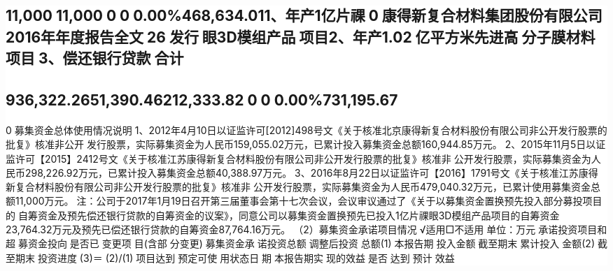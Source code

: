 11,000
11,000
0
0
0.00%468,634.011、年产1亿片祼
0
康得新复合材料集团股份有限公司2016年年度报告全文
26
发行
眼3D模组产品
项目2、年产1.02
亿平方米先进高
分子膜材料项目
3、偿还银行贷款
合计
--
936,322.2651,390.46212,333.82
0
0
0.00%731,195.67
--
0
募集资金总体使用情况说明
1、2012年4月10日以证监许可[2012]498号文《关于核准北京康得新复合材料股份有限公司非公开发行股票的批复》核准非公开
发行股票，实际募集资金为人民币159,055.02万元，已累计投入募集资金总额160,944.85万元。
2、2015年11月5日以证监许可【2015】2412号文《关于核准江苏康得新复合材料股份有限公司非公开发行股票的批复》核准非
公开发行股票，实际募集资金为人民币298,226.92万元，已累计投入募集资金总额40,388.97万元。
3、2016年8月22日以证监许可【2016】1791号文《关于核准江苏康得新复合材料股份有限公司非公开发行股票的批复》核准非
公开发行股票，实际募集资金为人民币479,040.32万元，已累计使用募集资金总额11,000万元。
注：公司于2017年1月19日召开第三届董事会第十七次会议，会议审议通过了《关于以募集资金置换预先投入部分募投项目的
自筹资金及预先偿还银行贷款的自筹资金的议案》，同意公司以募集资金置换预先已投入1亿片祼眼3D模组产品项目的自筹资金
23,764.32万元及预先已偿还银行贷款的自筹资金87,764.16万元。
（2）募集资金承诺项目情况
√适用□不适用
单位：万元
承诺投资项目和超
募资金投向
是否已
变更项
目(含部
分变更)
募集资金承
诺投资总额
调整后投资
总额(1)
本报告期
投入金额
截至期末
累计投入
金额(2)
截至期末
投资进度
(3)＝
(2)/(1)
项目达到
预定可使
用状态日
期
本报告期实
现的效益
是否
达到
预计
效益